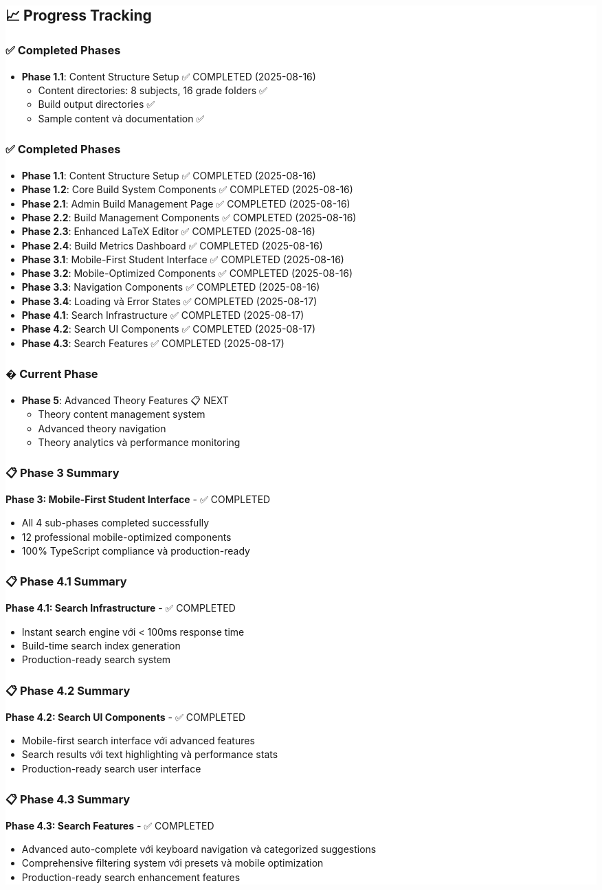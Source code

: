 ## 📈 Progress Tracking

### ✅ Completed Phases
- **Phase 1.1**: Content Structure Setup ✅ COMPLETED (2025-08-16)
  - Content directories: 8 subjects, 16 grade folders ✅
  - Build output directories ✅
  - Sample content và documentation ✅

### ✅ Completed Phases
- **Phase 1.1**: Content Structure Setup ✅ COMPLETED (2025-08-16)
- **Phase 1.2**: Core Build System Components ✅ COMPLETED (2025-08-16)
- **Phase 2.1**: Admin Build Management Page ✅ COMPLETED (2025-08-16)
- **Phase 2.2**: Build Management Components ✅ COMPLETED (2025-08-16)
- **Phase 2.3**: Enhanced LaTeX Editor ✅ COMPLETED (2025-08-16)
- **Phase 2.4**: Build Metrics Dashboard ✅ COMPLETED (2025-08-16)
- **Phase 3.1**: Mobile-First Student Interface ✅ COMPLETED (2025-08-16)
- **Phase 3.2**: Mobile-Optimized Components ✅ COMPLETED (2025-08-16)
- **Phase 3.3**: Navigation Components ✅ COMPLETED (2025-08-16)
- **Phase 3.4**: Loading và Error States ✅ COMPLETED (2025-08-17)
- **Phase 4.1**: Search Infrastructure ✅ COMPLETED (2025-08-17)
- **Phase 4.2**: Search UI Components ✅ COMPLETED (2025-08-17)
- **Phase 4.3**: Search Features ✅ COMPLETED (2025-08-17)

### � Current Phase
- **Phase 5**: Advanced Theory Features 📋 NEXT
  - Theory content management system
  - Advanced theory navigation
  - Theory analytics và performance monitoring

### 📋 Phase 3 Summary
**Phase 3: Mobile-First Student Interface** - ✅ COMPLETED
- All 4 sub-phases completed successfully
- 12 professional mobile-optimized components
- 100% TypeScript compliance và production-ready

### 📋 Phase 4.1 Summary
**Phase 4.1: Search Infrastructure** - ✅ COMPLETED
- Instant search engine với < 100ms response time
- Build-time search index generation
- Production-ready search system

### 📋 Phase 4.2 Summary
**Phase 4.2: Search UI Components** - ✅ COMPLETED
- Mobile-first search interface với advanced features
- Search results với text highlighting và performance stats
- Production-ready search user interface

### 📋 Phase 4.3 Summary
**Phase 4.3: Search Features** - ✅ COMPLETED
- Advanced auto-complete với keyboard navigation và categorized suggestions
- Comprehensive filtering system với presets và mobile optimization
- Production-ready search enhancement features
